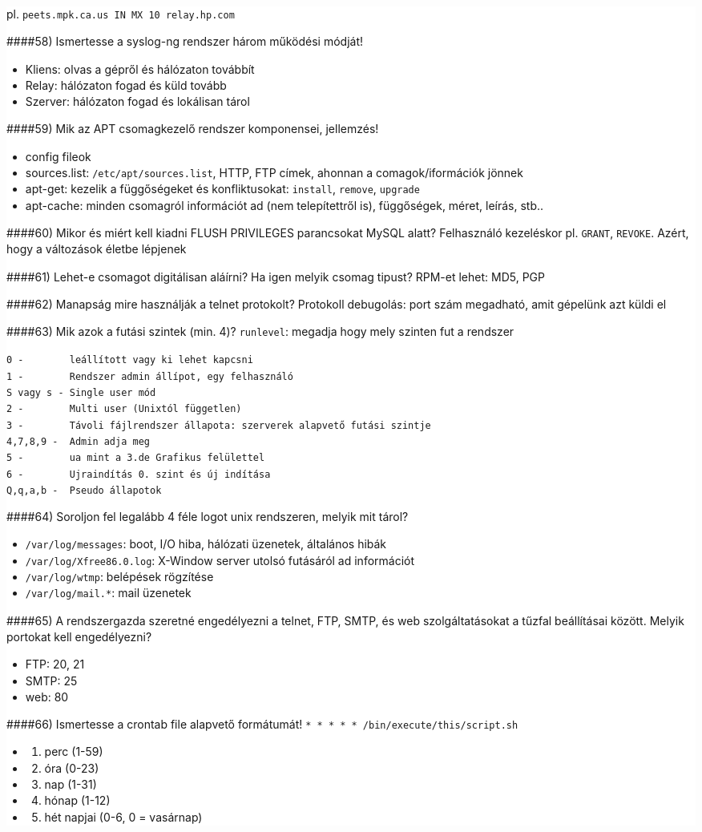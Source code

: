 pl. `peets.mpk.ca.us IN MX 10 relay.hp.com`

####58) Ismertesse a syslog-ng rendszer három működési módját!
+ Kliens: olvas a gépről és hálózaton továbbít
+ Relay: hálózaton fogad és küld tovább
+ Szerver: hálózaton fogad és lokálisan tárol

####59) Mik az APT csomagkezelő rendszer komponensei, jellemzés!
+ config fileok
+ sources.list: `/etc/apt/sources.list`, HTTP, FTP címek, ahonnan a comagok/iformációk jönnek
+ apt-get: kezelik a függőségeket és konfliktusokat: `install`, `remove`, `upgrade`
+ apt-cache: minden csomagról információt ad (nem telepítettről is), függőségek, méret, leírás, stb..

####60) Mikor és miért kell kiadni FLUSH PRIVILEGES parancsokat MySQL alatt?
Felhasználó kezeléskor pl. `GRANT`, `REVOKE`. Azért, hogy a változások életbe lépjenek

####61) Lehet-e csomagot digitálisan aláírni? Ha igen melyik csomag tipust?
RPM-et lehet: MD5, PGP

####62) Manapság mire használják a telnet protokolt?
Protokoll debugolás: port szám megadható, amit gépelünk azt küldi el

####63) Mik azok a futási szintek (min. 4)?
`runlevel`: megadja hogy mely szinten fut a rendszer
```
0 -        leállított vagy ki lehet kapcsni
1 -        Rendszer admin állípot, egy felhasználó
S vagy s - Single user mód
2 -        Multi user (Unixtól független)
3 -        Távoli fájlrendszer állapota: szerverek alapvető futási szintje
4,7,8,9 -  Admin adja meg
5 -        ua mint a 3.de Grafikus felülettel
6 -        Ujraindítás 0. szint és új indítása
Q,q,a,b -  Pseudo állapotok
```

####64) Soroljon fel legalább 4 féle logot unix rendszeren, melyik mit tárol?
+ `/var/log/messages`: boot, I/O hiba, hálózati üzenetek, általános hibák
+ `/var/log/Xfree86.0.log`: X-Window server utolsó futásáról ad információt
+ `/var/log/wtmp`: belépések rögzítése
+ `/var/log/mail.*`: mail üzenetek

####65) A rendszergazda szeretné engedélyezni a telnet, FTP, SMTP, és web szolgáltatásokat a tűzfal beállításai között. Melyik portokat kell engedélyezni?
+ FTP: 20, 21
+ SMTP: 25
+ web: 80

####66) Ismertesse a crontab file alapvető formátumát!
`* * * * * /bin/execute/this/script.sh`
+ 1. perc (1-59)
+ 2. óra (0-23)
+ 3. nap (1-31)
+ 4. hónap (1-12)
+ 5. hét napjai (0-6, 0 = vasárnap)
